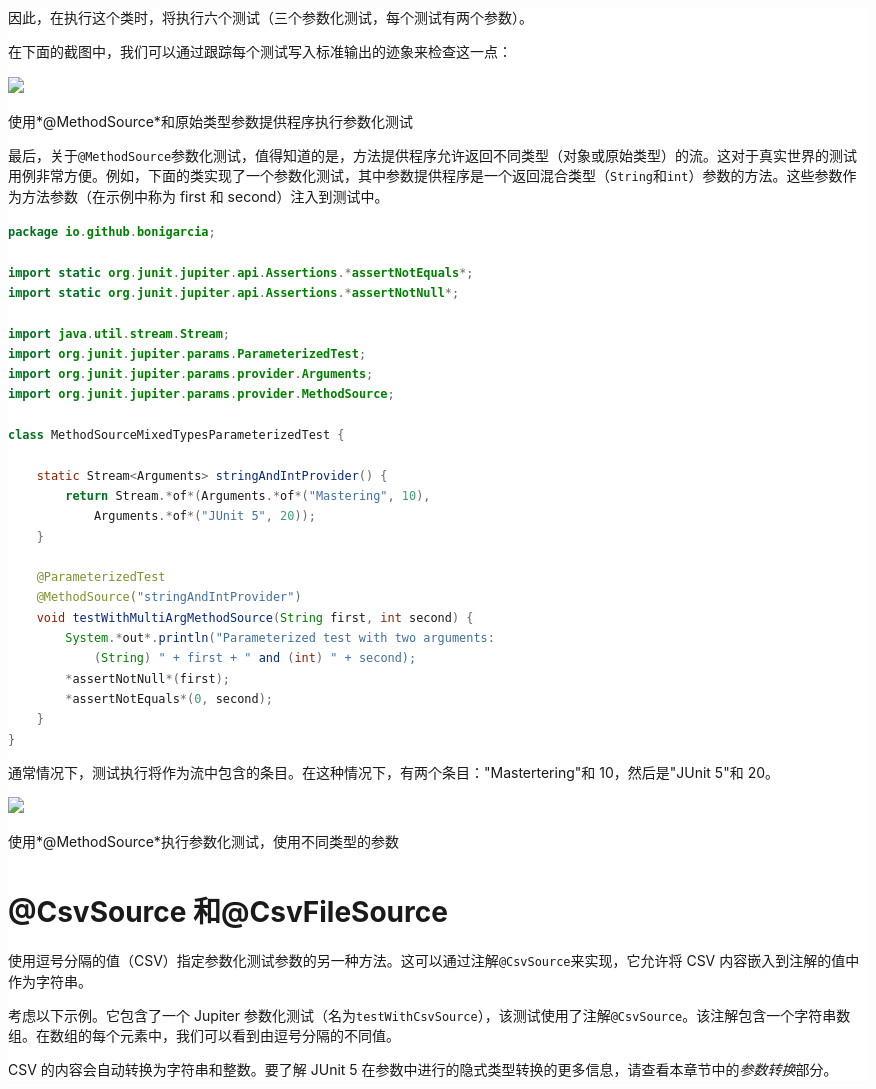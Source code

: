 因此，在执行这个类时，将执行六个测试（三个参数化测试，每个测试有两个参数）。

在下面的截图中，我们可以通过跟踪每个测试写入标准输出的迹象来检查这一点：

![](https://github.com/OpenDocCN/freelearn-java-zh/raw/master/docs/ms-sw-test-junit5/img/00084.gif)

使用*@MethodSource*和原始类型参数提供程序执行参数化测试

最后，关于`@MethodSource`参数化测试，值得知道的是，方法提供程序允许返回不同类型（对象或原始类型）的流。这对于真实世界的测试用例非常方便。例如，下面的类实现了一个参数化测试，其中参数提供程序是一个返回混合类型（`String`和`int`）参数的方法。这些参数作为方法参数（在示例中称为 first 和 second）注入到测试中。

```java
package io.github.bonigarcia;

import static org.junit.jupiter.api.Assertions.*assertNotEquals*;
import static org.junit.jupiter.api.Assertions.*assertNotNull*;

import java.util.stream.Stream;
import org.junit.jupiter.params.ParameterizedTest;
import org.junit.jupiter.params.provider.Arguments;
import org.junit.jupiter.params.provider.MethodSource;

class MethodSourceMixedTypesParameterizedTest {

    static Stream<Arguments> stringAndIntProvider() {
        return Stream.*of*(Arguments.*of*("Mastering", 10),
            Arguments.*of*("JUnit 5", 20));
    }

    @ParameterizedTest
    @MethodSource("stringAndIntProvider")
    void testWithMultiArgMethodSource(String first, int second) {
        System.*out*.println("Parameterized test with two arguments: 
            (String) " + first + " and (int) " + second);
        *assertNotNull*(first);
        *assertNotEquals*(0, second);
    }
}
```

通常情况下，测试执行将作为流中包含的条目。在这种情况下，有两个条目："Mastertering"和 10，然后是"JUnit 5"和 20。

![](https://github.com/OpenDocCN/freelearn-java-zh/raw/master/docs/ms-sw-test-junit5/img/00085.gif)

使用*@MethodSource*执行参数化测试，使用不同类型的参数

# @CsvSource 和@CsvFileSource

使用逗号分隔的值（CSV）指定参数化测试参数的另一种方法。这可以通过注解`@CsvSource`来实现，它允许将 CSV 内容嵌入到注解的值中作为字符串。

考虑以下示例。它包含了一个 Jupiter 参数化测试（名为`testWithCsvSource`），该测试使用了注解`@CsvSource`。该注解包含一个字符串数组。在数组的每个元素中，我们可以看到由逗号分隔的不同值。

CSV 的内容会自动转换为字符串和整数。要了解 JUnit 5 在参数中进行的隐式类型转换的更多信息，请查看本章节中的*参数转换*部分。
